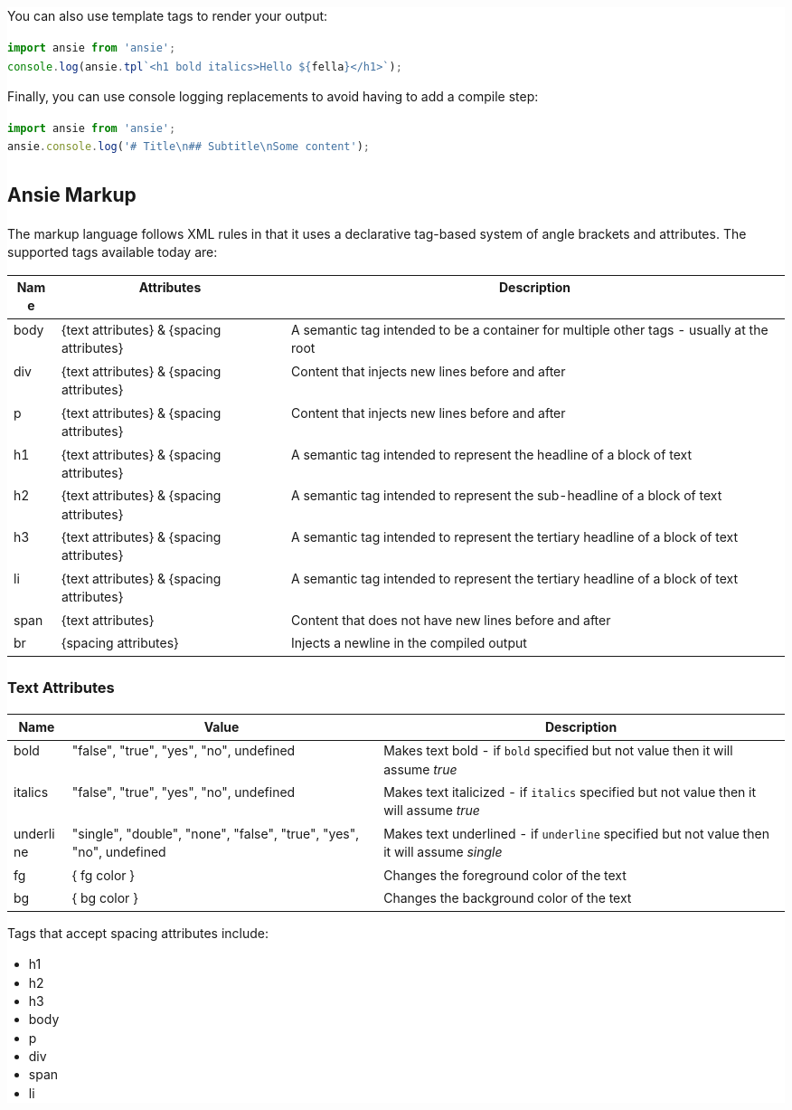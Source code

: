 You can also use template tags to render your output:

```typescript
import ansie from 'ansie';
console.log(ansie.tpl`<h1 bold italics>Hello ${fella}</h1>`);
```

Finally, you can use console logging replacements to avoid having to add a compile step:

```typescript
import ansie from 'ansie';
ansie.console.log('# Title\n## Subtitle\nSome content');
```

## Ansie Markup

The markup language follows XML rules in that it uses a declarative tag-based system of angle brackets and attributes. The supported tags available today are:

| Name | Attributes                               | Description                                                                             |
| ---- | ---------------------------------------- | --------------------------------------------------------------------------------------- |
| body | {text attributes} & {spacing attributes} | A semantic tag intended to be a container for multiple other tags - usually at the root |
| div  | {text attributes} & {spacing attributes} | Content that injects new lines before and after                                         |
| p    | {text attributes} & {spacing attributes} | Content that injects new lines before and after                                         |
| h1   | {text attributes} & {spacing attributes} | A semantic tag intended to represent the headline of a block of text                    |
| h2   | {text attributes} & {spacing attributes} | A semantic tag intended to represent the sub-headline of a block of text                |
| h3   | {text attributes} & {spacing attributes} | A semantic tag intended to represent the tertiary headline of a block of text           |
| li   | {text attributes} & {spacing attributes} | A semantic tag intended to represent the tertiary headline of a block of text           |
| span | {text attributes}                        | Content that does not have new lines before and after                                   |
| br   | {spacing attributes}                     | Injects a newline in the compiled output                                                |

### Text Attributes

| Name      | Value                                                               | Description                                                                                 |
| --------- | ------------------------------------------------------------------- | ------------------------------------------------------------------------------------------- |
| bold      | "false", "true", "yes", "no", undefined                             | Makes text bold - if `bold` specified but not value then it will assume _true_              |
| italics   | "false", "true", "yes", "no", undefined                             | Makes text italicized - if `italics` specified but not value then it will assume _true_     |
| underline | "single", "double", "none", "false", "true", "yes", "no", undefined | Makes text underlined - if `underline` specified but not value then it will assume _single_ |
| fg        | { fg color }                                                        | Changes the foreground color of the text                                                    |
| bg        | { bg color }                                                        | Changes the background color of the text                                                    |

Tags that accept spacing attributes include:

- h1
- h2
- h3
- body
- p
- div
- span
- li
